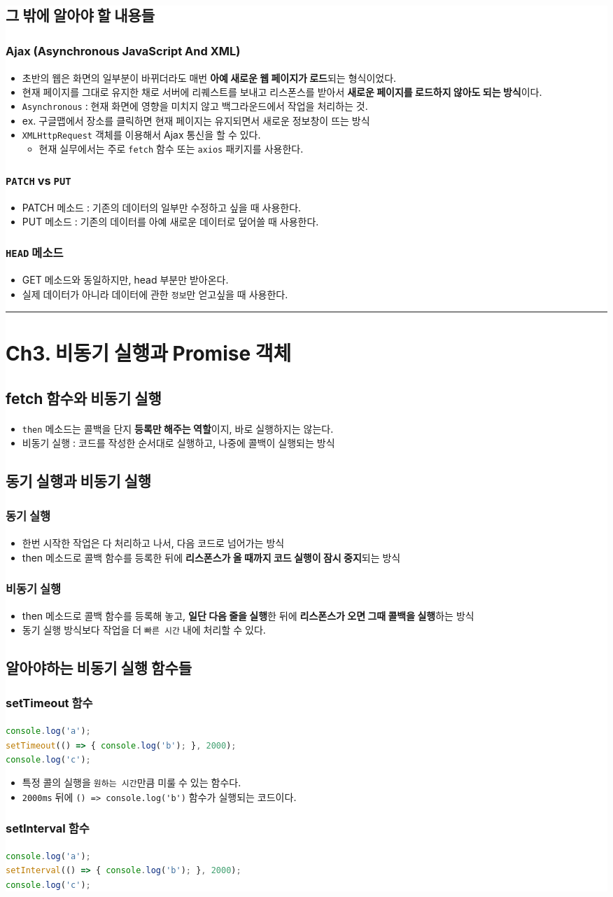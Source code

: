 ## 그 밖에 알아야 할 내용들
### Ajax (Asynchronous JavaScript And XML)
- 초반의 웹은 화면의 일부분이 바뀌더라도 매번 **아예 새로운 웹 페이지가 로드**되는 형식이었다.
- 현재 페이지를 그대로 유지한 채로 서버에 리퀘스트를 보내고 리스폰스를 받아서 **새로운 페이지를 로드하지 않아도 되는 방식**이다.
- `Asynchronous` : 현재 화면에 영향을 미치지 않고 백그라운드에서 작업을 처리하는 것.
- ex. 구글맵에서 장소를 클릭하면 현재 페이지는 유지되면서 새로운 정보창이 뜨는 방식
- `XMLHttpRequest` 객체를 이용해서 Ajax 통신을 할 수 있다.
  - 현재 실무에서는 주로 `fetch` 함수 또는 `axios` 패키지를 사용한다.
    
### `PATCH` vs `PUT`
- PATCH 메소드 : 기존의 데이터의 일부만 수정하고 싶을 때 사용한다.
- PUT 메소드 : 기존의 데이터를 아예 새로운 데이터로 덮어쓸 때 사용한다.
  
### `HEAD` 메소드
- GET 메소드와 동일하지만, head 부분만 받아온다.
- 실제 데이터가 아니라 데이터에 관한 `정보`만 얻고싶을 때 사용한다.

---
# Ch3. 비동기 실행과 Promise 객체
## fetch 함수와 비동기 실행
- `then` 메소드는 콜백을 단지 **등록만 해주는 역할**이지, 바로 실행하지는 않는다.
- 비동기 실행 : 코드를 작성한 순서대로 실행하고, 나중에 콜백이 실행되는 방식

## 동기 실행과 비동기 실행
### 동기 실행 
- 한번 시작한 작업은 다 처리하고 나서, 다음 코드로 넘어가는 방식
- then 메소드로 콜백 함수를 등록한 뒤에 **리스폰스가 올 때까지 코드 실행이 잠시 중지**되는 방식

### 비동기 실행
- then 메소드로 콜백 함수를 등록해 놓고, **일단 다음 줄을 실행**한 뒤에 **리스폰스가 오면 그때 콜백을 실행**하는 방식
- 동기 실행 방식보다 작업을 더 `빠른 시간` 내에 처리할 수 있다.

## 알아야하는 비동기 실행 함수들
### setTimeout 함수
```js
console.log('a');
setTimeout(() => { console.log('b'); }, 2000);
console.log('c');
```

- 특정 콜의 실행을 `원하는 시간`만큼 미룰 수 있는 함수다.
- `2000ms` 뒤에 `() => console.log('b')` 함수가 실행되는 코드이다.
    
### setInterval 함수
```js
console.log('a');
setInterval(() => { console.log('b'); }, 2000);
console.log('c');
```
